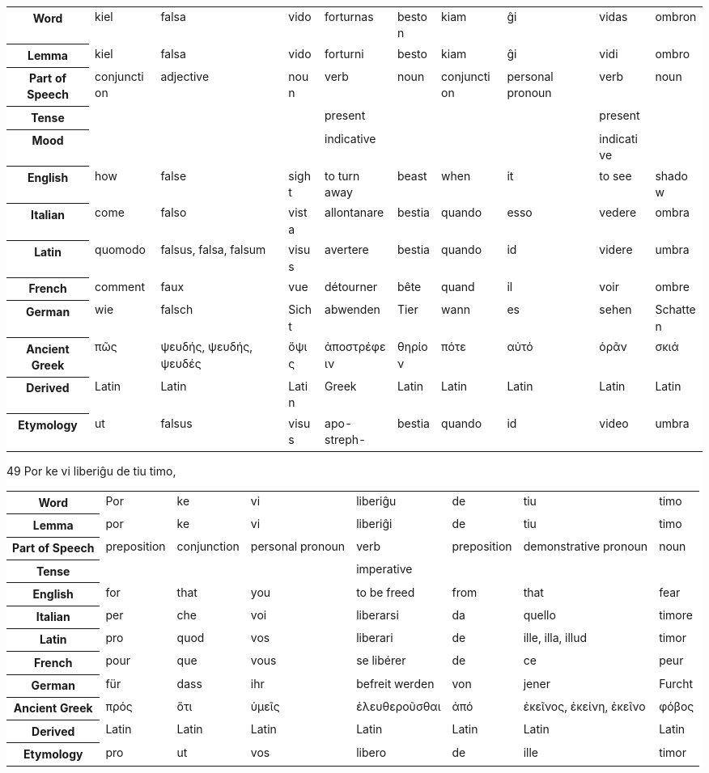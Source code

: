 <table>
<tr><th>Word</th><td>kiel</td><td>falsa</td><td>vido</td><td>forturnas</td><td>beston</td><td>kiam</td><td>ĝi</td><td>vidas</td><td>ombron</td></tr>
<tr><th>Lemma</th><td>kiel</td><td>falsa</td><td>vido</td><td>forturni</td><td>besto</td><td>kiam</td><td>ĝi</td><td>vidi</td><td>ombro</td></tr>
<tr><th>Part of Speech</th><td>conjunction</td><td>adjective</td><td>noun</td><td>verb</td><td>noun</td><td>conjunction</td><td>personal pronoun</td><td>verb</td><td>noun</td></tr>
<tr><th>Tense</th><td></td><td></td><td></td><td>present</td><td></td><td></td><td></td><td>present</td><td></td></tr>
<tr><th>Mood</th><td></td><td></td><td></td><td>indicative</td><td></td><td></td><td></td><td>indicative</td><td></td></tr>
<tr><th>English</th><td>how</td><td>false</td><td>sight</td><td>to turn away</td><td>beast</td><td>when</td><td>it</td><td>to see</td><td>shadow</td></tr>
<tr><th>Italian</th><td>come</td><td>falso</td><td>vista</td><td>allontanare</td><td>bestia</td><td>quando</td><td>esso</td><td>vedere</td><td>ombra</td></tr>
<tr><th>Latin</th><td>quomodo</td><td>falsus, falsa, falsum</td><td>visus</td><td>avertere</td><td>bestia</td><td>quando</td><td>id</td><td>videre</td><td>umbra</td></tr>
<tr><th>French</th><td>comment</td><td>faux</td><td>vue</td><td>détourner</td><td>bête</td><td>quand</td><td>il</td><td>voir</td><td>ombre</td></tr>
<tr><th>German</th><td>wie</td><td>falsch</td><td>Sicht</td><td>abwenden</td><td>Tier</td><td>wann</td><td>es</td><td>sehen</td><td>Schatten</td></tr>
<tr><th>Ancient Greek</th><td>πῶς</td><td>ψευδής, ψευδής, ψευδές</td><td>ὄψις</td><td>ἀποστρέφειν</td><td>θηρίον</td><td>πότε</td><td>αὐτό</td><td>ὁρᾶν</td><td>σκιά</td></tr>
<tr><th>Derived</th><td>Latin</td><td>Latin</td><td>Latin</td><td>Greek</td><td>Latin</td><td>Latin</td><td>Latin</td><td>Latin</td><td>Latin</td></tr>
<tr><th>Etymology</th><td>ut</td><td>falsus</td><td>visus</td><td>apo-streph-</td><td>bestia</td><td>quando</td><td>id</td><td>video</td><td>umbra</td></tr>
</table>

49 Por ke vi liberiĝu de tiu timo,

<table>
<tr><th>Word</th><td>Por</td><td>ke</td><td>vi</td><td>liberiĝu</td><td>de</td><td>tiu</td><td>timo</td></tr>
<tr><th>Lemma</th><td>por</td><td>ke</td><td>vi</td><td>liberiĝi</td><td>de</td><td>tiu</td><td>timo</td></tr>
<tr><th>Part of Speech</th><td>preposition</td><td>conjunction</td><td>personal pronoun</td><td>verb</td><td>preposition</td><td>demonstrative pronoun</td><td>noun</td></tr>
<tr><th>Tense</th><td></td><td></td><td></td><td>imperative</td><td></td><td></td><td></td></tr>
<tr><th>English</th><td>for</td><td>that</td><td>you</td><td>to be freed</td><td>from</td><td>that</td><td>fear</td></tr>
<tr><th>Italian</th><td>per</td><td>che</td><td>voi</td><td>liberarsi</td><td>da</td><td>quello</td><td>timore</td></tr>
<tr><th>Latin</th><td>pro</td><td>quod</td><td>vos</td><td>liberari</td><td>de</td><td>ille, illa, illud</td><td>timor</td></tr>
<tr><th>French</th><td>pour</td><td>que</td><td>vous</td><td>se libérer</td><td>de</td><td>ce</td><td>peur</td></tr>
<tr><th>German</th><td>für</td><td>dass</td><td>ihr</td><td>befreit werden</td><td>von</td><td>jener</td><td>Furcht</td></tr>
<tr><th>Ancient Greek</th><td>πρός</td><td>ὅτι</td><td>ὑμεῖς</td><td>ἐλευθεροῦσθαι</td><td>ἀπό</td><td>ἐκεῖνος, ἐκείνη, ἐκεῖνο</td><td>φόβος</td></tr>
<tr><th>Derived</th><td>Latin</td><td>Latin</td><td>Latin</td><td>Latin</td><td>Latin</td><td>Latin</td><td>Latin</td></tr>
<tr><th>Etymology</th><td>pro</td><td>ut</td><td>vos</td><td>libero</td><td>de</td><td>ille</td><td>timor</td></tr>
</table>
